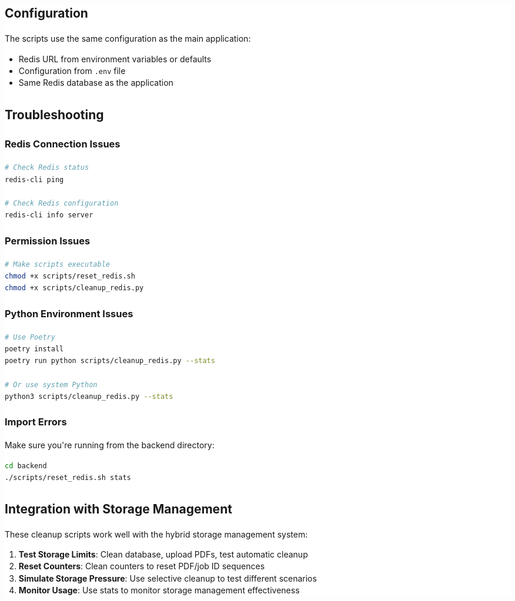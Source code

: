 ## Configuration

The scripts use the same configuration as the main application:
- Redis URL from environment variables or defaults
- Configuration from `.env` file
- Same Redis database as the application

## Troubleshooting

### Redis Connection Issues
```bash
# Check Redis status
redis-cli ping

# Check Redis configuration
redis-cli info server
```

### Permission Issues
```bash
# Make scripts executable
chmod +x scripts/reset_redis.sh
chmod +x scripts/cleanup_redis.py
```

### Python Environment Issues
```bash
# Use Poetry
poetry install
poetry run python scripts/cleanup_redis.py --stats

# Or use system Python
python3 scripts/cleanup_redis.py --stats
```

### Import Errors
Make sure you're running from the backend directory:
```bash
cd backend
./scripts/reset_redis.sh stats
```

## Integration with Storage Management

These cleanup scripts work well with the hybrid storage management system:

1. **Test Storage Limits**: Clean database, upload PDFs, test automatic cleanup
2. **Reset Counters**: Clean counters to reset PDF/job ID sequences
3. **Simulate Storage Pressure**: Use selective cleanup to test different scenarios
4. **Monitor Usage**: Use stats to monitor storage management effectiveness
